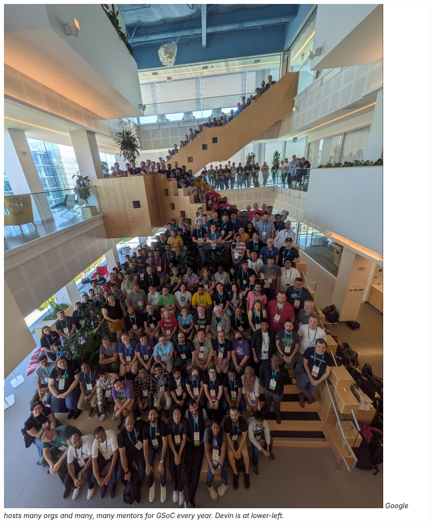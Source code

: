 ![Google Summer of Code mentors](/assets/post-assets/2024-annual-report/image32.jpg)
*Google hosts many orgs and many, many mentors for GSoC every year. Devin is at lower-left.*
